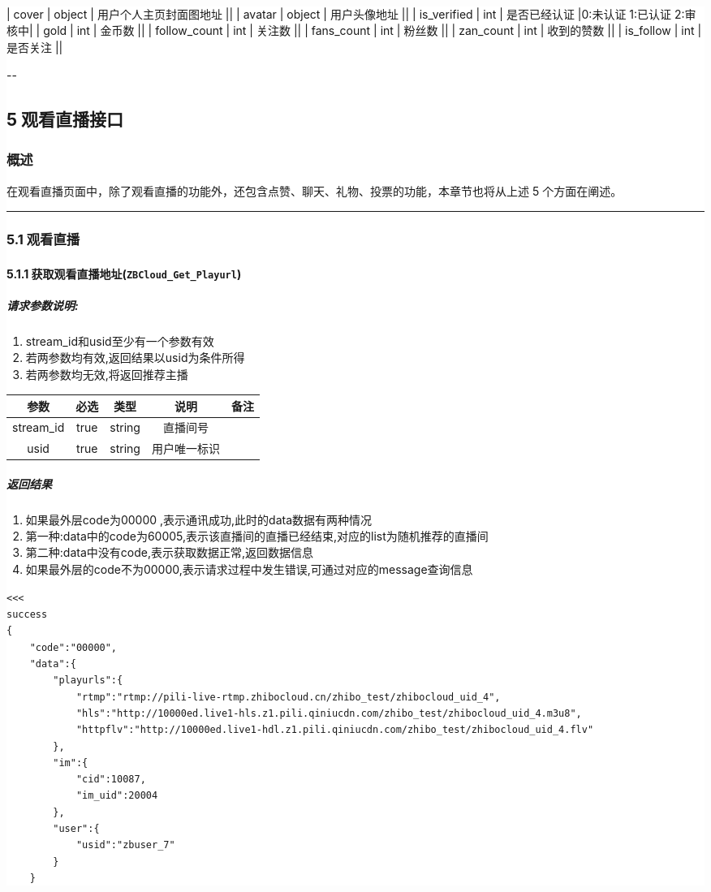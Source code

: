 |   cover            |       object          |       用户个人主页封面图地址             ||
|   avatar          |       object          |       用户头像地址             ||
|   is_verified     |       int             |       是否已经认证           |0:未认证 1:已认证 2:审核中|
|   gold            |       int             |       金币数                   ||
|   follow_count    |       int             |       关注数                   ||
|   fans_count      |       int             |       粉丝数                   ||
|   zan_count      |       int             |       收到的赞数                   ||
|   is_follow      |       int             |       是否关注                   ||


--
## 5 观看直播接口

### 概述
在观看直播页面中，除了观看直播的功能外，还包含点赞、聊天、礼物、投票的功能，本章节也将从上述 5 个方面在阐述。

---
### 5.1 观看直播

#### 5.1.1 获取观看直播地址(`ZBCloud_Get_Playurl`)
##### 请求参数说明:

1. stream_id和usid至少有一个参数有效
2. 若两参数均有效,返回结果以usid为条件所得
3. 若两参数均无效,将返回推荐主播

| 参数| 必选 | 类型 | 说明 | 备注 |
|:-------------:|:-------------:|:-------------:|:-------------:|:-------------:|
|stream_id|true|string|直播间号||
|usid|true|string|用户唯一标识||

##### 返回结果

1. 如果最外层code为00000 ,表示通讯成功,此时的data数据有两种情况
2. 第一种:data中的code为60005,表示该直播间的直播已经结束,对应的list为随机推荐的直播间
3. 第二种:data中没有code,表示获取数据正常,返回数据信息
4. 如果最外层的code不为00000,表示请求过程中发生错误,可通过对应的message查询信息

```
<<<
success
{
    "code":"00000",
    "data":{
        "playurls":{
            "rtmp":"rtmp://pili-live-rtmp.zhibocloud.cn/zhibo_test/zhibocloud_uid_4",
            "hls":"http://10000ed.live1-hls.z1.pili.qiniucdn.com/zhibo_test/zhibocloud_uid_4.m3u8",
            "httpflv":"http://10000ed.live1-hdl.z1.pili.qiniucdn.com/zhibo_test/zhibocloud_uid_4.flv"
        },
        "im":{
            "cid":10087,
            "im_uid":20004
        },
        "user":{
            "usid":"zbuser_7"
        }
    }
```